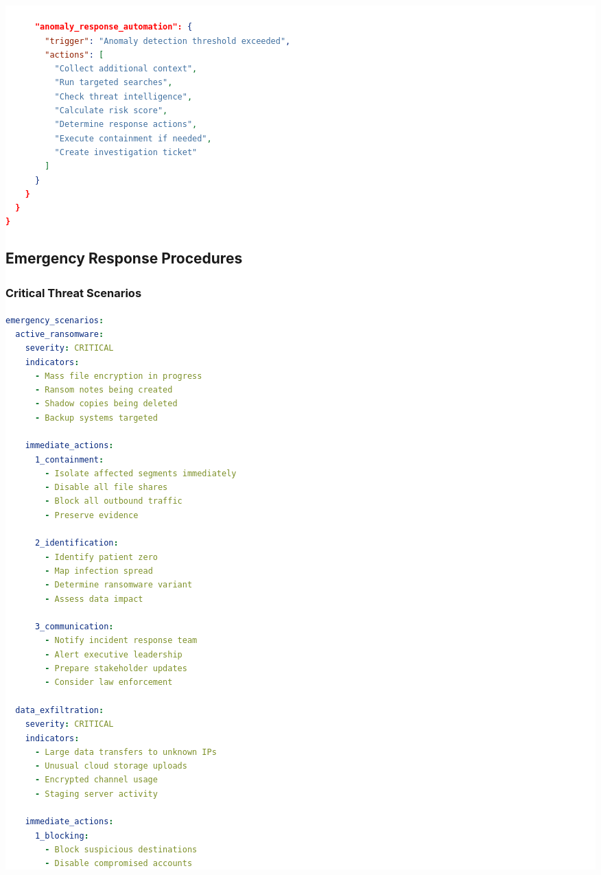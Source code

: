 ```json
      
      "anomaly_response_automation": {
        "trigger": "Anomaly detection threshold exceeded",
        "actions": [
          "Collect additional context",
          "Run targeted searches",
          "Check threat intelligence",
          "Calculate risk score",
          "Determine response actions",
          "Execute containment if needed",
          "Create investigation ticket"
        ]
      }
    }
  }
}
```

## Emergency Response Procedures

### Critical Threat Scenarios

```yaml
emergency_scenarios:
  active_ransomware:
    severity: CRITICAL
    indicators:
      - Mass file encryption in progress
      - Ransom notes being created
      - Shadow copies being deleted
      - Backup systems targeted
    
    immediate_actions:
      1_containment:
        - Isolate affected segments immediately
        - Disable all file shares
        - Block all outbound traffic
        - Preserve evidence
      
      2_identification:
        - Identify patient zero
        - Map infection spread
        - Determine ransomware variant
        - Assess data impact
      
      3_communication:
        - Notify incident response team
        - Alert executive leadership
        - Prepare stakeholder updates
        - Consider law enforcement
    
  data_exfiltration:
    severity: CRITICAL
    indicators:
      - Large data transfers to unknown IPs
      - Unusual cloud storage uploads
      - Encrypted channel usage
      - Staging server activity
    
    immediate_actions:
      1_blocking:
        - Block suspicious destinations
        - Disable compromised accounts
```